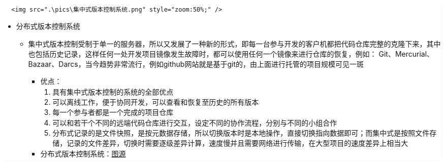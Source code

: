       <img src=".\pics\集中式版本控制系统.png" style="zoom:50%;" />

- 分布式版本控制系统

  - 集中式版本控制受制于单一的服务器，所以又发展了一种新的形式，即每一台参与开发的客户机都把代码仓库完整的克隆下来，其中也包括历史记录，这样任何一处开发项目镜像发生故障时，都可以使用任何一个镜像来进行仓库的恢复，例如： Git、Mercurial、Bazaar、Darcs，当今趋势非常流行，例如github网站就是基于git的，由上面进行托管的项目规模可见一斑

    - 优点：
      1. 具有集中式版本控制的系统的全部优点
      2. 可以离线工作，便于协同开发，可以查看和恢复至历史的所有版本
      3. 每一个参与者都是一个完成的项目仓库
      4. 可以和若干个不同的远端代码仓库进行交互，设定不同的协作流程，分别与不同的小组合作
      5. 分布式记录的是文件快照，是按元数据存储，所以切换版本时是本地操作，直接切换指向数据即可；而集中式是按照文件存储，记录的文件差异，切换时需要逐级差异计算，速度慢并且需要网络进行传输，在大型项目的速度差异上相当大
    - 分布式版本控制系统：[图源](https://git-scm.com/book/en/v2/images/distributed.png)
